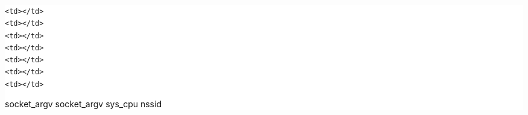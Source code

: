     <td></td>
    <td></td>
    <td></td>
    <td></td>
    <td></td>
    <td></td>
    <td></td>
  </tr>
  <tr>
    <td></td>
    <td></td>
    <td></td>
    <td></td>
    <td></td>
    <td></td>
    <td></td>
    <td>socket_argv</td>
    <td></td>
    <td></td>
    <td></td>
    <td></td>
    <td></td>
    <td></td>
    <td></td>
    <td></td>
    <td></td>
    <td></td>
    <td></td>
    <td></td>
    <td>socket_argv</td>
    <td></td>
    <td></td>
    <td></td>
    <td></td>
    <td></td>
    <td></td>
    <td></td>
    <td></td>
    <td></td>
    <td></td>
    <td></td>
    <td></td>
    <td></td>
    <td>sys_cpu</td>
    <td></td>
    <td></td>
    <td></td>
    <td></td>
    <td></td>
    <td></td>
    <td></td>
    <td>nssid</td>
    <td></td>
    <td></td>
    <td></td>
    <td></td>
    <td></td>
    <td></td>
    <td></td>
    <td></td>
    <td></td>
    <td></td>
  </tr>
  <tr>